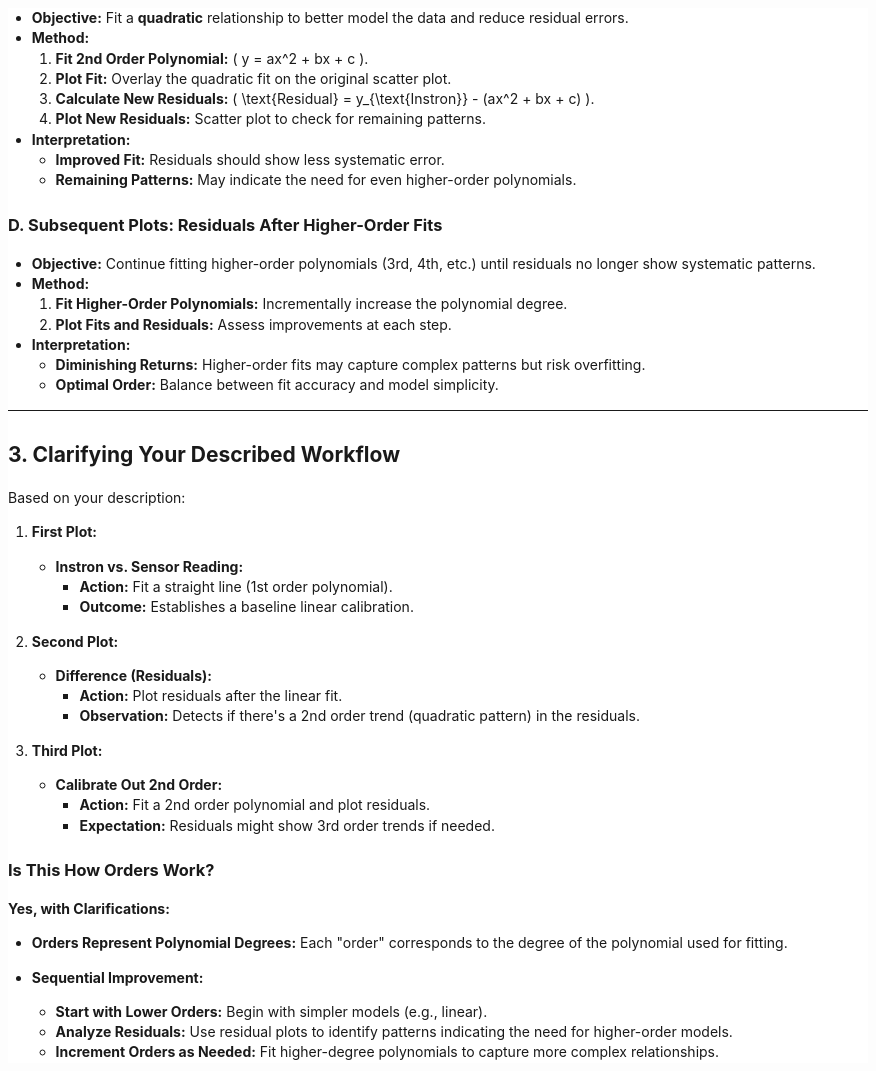 - **Objective:** Fit a **quadratic** relationship to better model the data and reduce residual errors.
- **Method:**
    1. **Fit 2nd Order Polynomial:** \( y = ax^2 + bx + c \).
    2. **Plot Fit:** Overlay the quadratic fit on the original scatter plot.
    3. **Calculate New Residuals:** \( \text{Residual} = y_{\text{Instron}} - (ax^2 + bx + c) \).
    4. **Plot New Residuals:** Scatter plot to check for remaining patterns.
- **Interpretation:**
    - **Improved Fit:** Residuals should show less systematic error.
    - **Remaining Patterns:** May indicate the need for even higher-order polynomials.

### **D. Subsequent Plots: Residuals After Higher-Order Fits**

- **Objective:** Continue fitting higher-order polynomials (3rd, 4th, etc.) until residuals no longer show systematic patterns.
- **Method:**
    1. **Fit Higher-Order Polynomials:** Incrementally increase the polynomial degree.
    2. **Plot Fits and Residuals:** Assess improvements at each step.
- **Interpretation:**
    - **Diminishing Returns:** Higher-order fits may capture complex patterns but risk overfitting.
    - **Optimal Order:** Balance between fit accuracy and model simplicity.

---

## **3. Clarifying Your Described Workflow**

Based on your description:

1. **First Plot:**
    - **Instron vs. Sensor Reading:**
        - **Action:** Fit a straight line (1st order polynomial).
        - **Outcome:** Establishes a baseline linear calibration.

2. **Second Plot:**
    - **Difference (Residuals):**
        - **Action:** Plot residuals after the linear fit.
        - **Observation:** Detects if there's a 2nd order trend (quadratic pattern) in the residuals.

3. **Third Plot:**
    - **Calibrate Out 2nd Order:**
        - **Action:** Fit a 2nd order polynomial and plot residuals.
        - **Expectation:** Residuals might show 3rd order trends if needed.

### **Is This How Orders Work?**

**Yes, with Clarifications:**

- **Orders Represent Polynomial Degrees:** Each "order" corresponds to the degree of the polynomial used for fitting.

- **Sequential Improvement:**
    - **Start with Lower Orders:** Begin with simpler models (e.g., linear).
    - **Analyze Residuals:** Use residual plots to identify patterns indicating the need for higher-order models.
    - **Increment Orders as Needed:** Fit higher-degree polynomials to capture more complex relationships.
